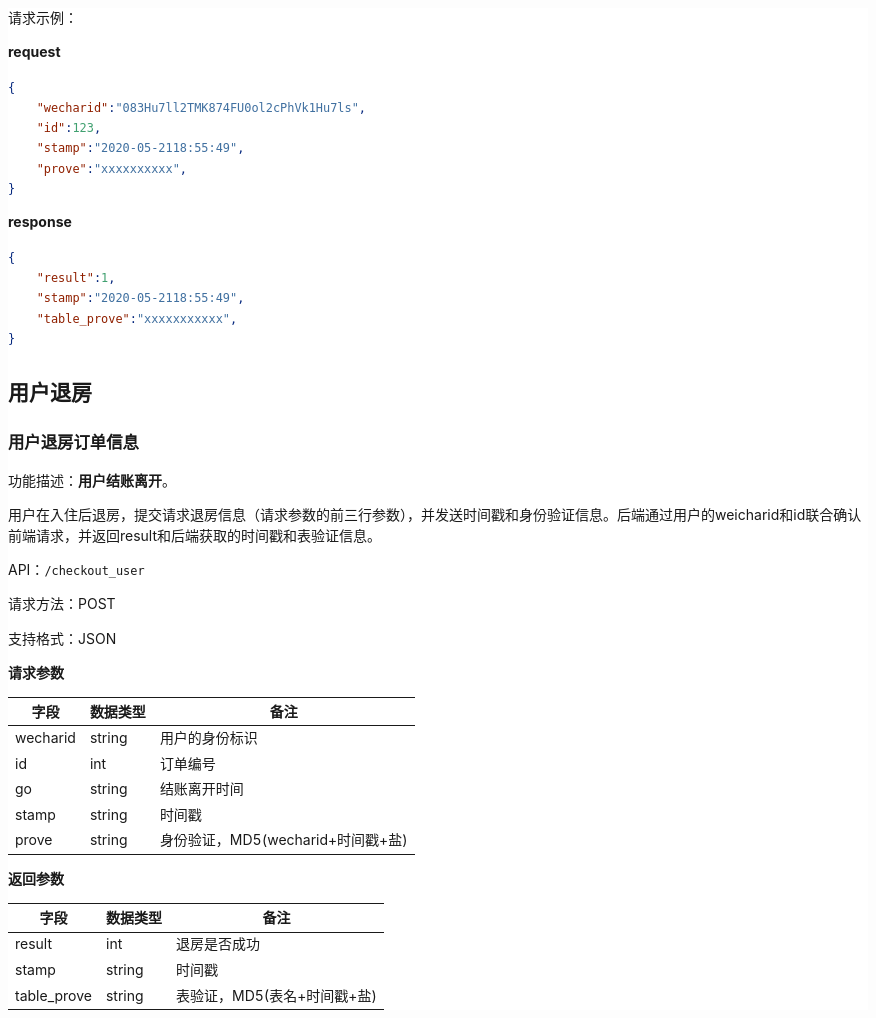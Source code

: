 请求示例：

**request**

```json
{
    "wecharid":"083Hu7ll2TMK874FU0ol2cPhVk1Hu7ls",
    "id":123,
    "stamp":"2020-05-2118:55:49",
    "prove":"xxxxxxxxxx",
}
```

**response**

```json
{
    "result":1,
    "stamp":"2020-05-2118:55:49",
    "table_prove":"xxxxxxxxxxx",
}
```

## 用户退房

### 用户退房订单信息

功能描述：**用户结账离开**。

用户在入住后退房，提交请求退房信息（请求参数的前三行参数），并发送时间戳和身份验证信息。后端通过用户的weicharid和id联合确认前端请求，并返回result和后端获取的时间戳和表验证信息。

API：`/checkout_user`

请求方法：POST

支持格式：JSON

**请求参数**

| 字段     | 数据类型 | 备注                              |
| -------- | -------- | --------------------------------- |
| wecharid | string   | 用户的身份标识                    |
| id       | int      | 订单编号                          |
| go       | string   | 结账离开时间                      |
| stamp    | string   | 时间戳                            |
| prove    | string   | 身份验证，MD5(wecharid+时间戳+盐) |

**返回参数**

| 字段        | 数据类型 | 备注                        |
| ----------- | -------- | --------------------------- |
| result      | int      | 退房是否成功                |
| stamp       | string   | 时间戳                      |
| table_prove | string   | 表验证，MD5(表名+时间戳+盐) |

